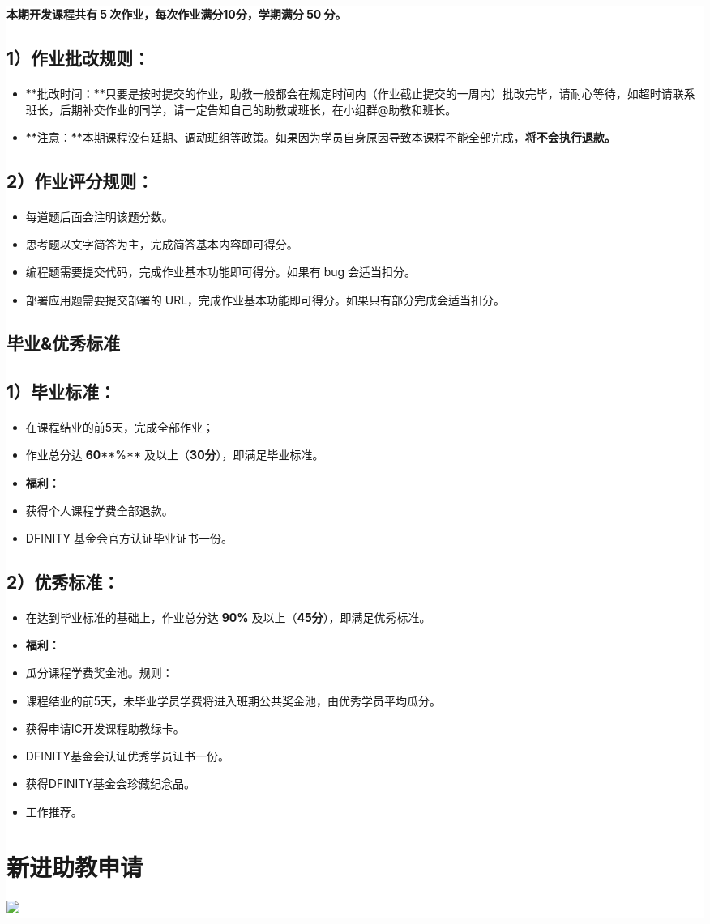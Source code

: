 

**本期开发课程共有 5 次作业，每次作业满分10分，学期满分 50 分。**

## **1）作业批改规则：**

- **批改时间：**只要是按时提交的作业，助教一般都会在规定时间内（作业截止提交的一周内）批改完毕，请耐心等待，如超时请联系班长，后期补交作业的同学，请一定告知自己的助教或班长，在小组群@助教和班长。

- **注意：**本期课程没有延期、调动班组等政策。如果因为学员自身原因导致本课程不能全部完成，**将不会执行退款。**



## **2）作业评分规则：**

- 每道题后面会注明该题分数。

- 思考题以文字简答为主，完成简答基本内容即可得分。

- 编程题需要提交代码，完成作业基本功能即可得分。如果有 bug 会适当扣分。

- 部署应用题需要提交部署的 URL，完成作业基本功能即可得分。如果只有部分完成会适当扣分。



## **毕业&优秀标准**



## **1）毕业标准：**

- 在课程结业的前5天，完成全部作业；

- 作业总分达 **60****%** 及以上（**30分**），即满足毕业标准。

- **福利：**

- 获得个人课程学费全部退款。

- DFINITY 基金会官方认证毕业证书一份。



## **2）优秀标准：**

- 在达到毕业标准的基础上，作业总分达 **90%** 及以上（**45分**），即满足优秀标准。

- **福利：**

- 瓜分课程学费奖金池。规则：

- 课程结业的前5天，未毕业学员学费将进入班期公共奖金池，由优秀学员平均瓜分。

- 获得申请IC开发课程助教绿卡。

- DFINITY基金会认证优秀学员证书一份。

- 获得DFINITY基金会珍藏纪念品。

- 工作推荐。



# 新进助教申请

![](https://github.com/TinTin-Land/Definity-Tutorial/raw/1dfd9aa12670534a97bd0da19c687253bec500c8/images/image%20(3).png)

